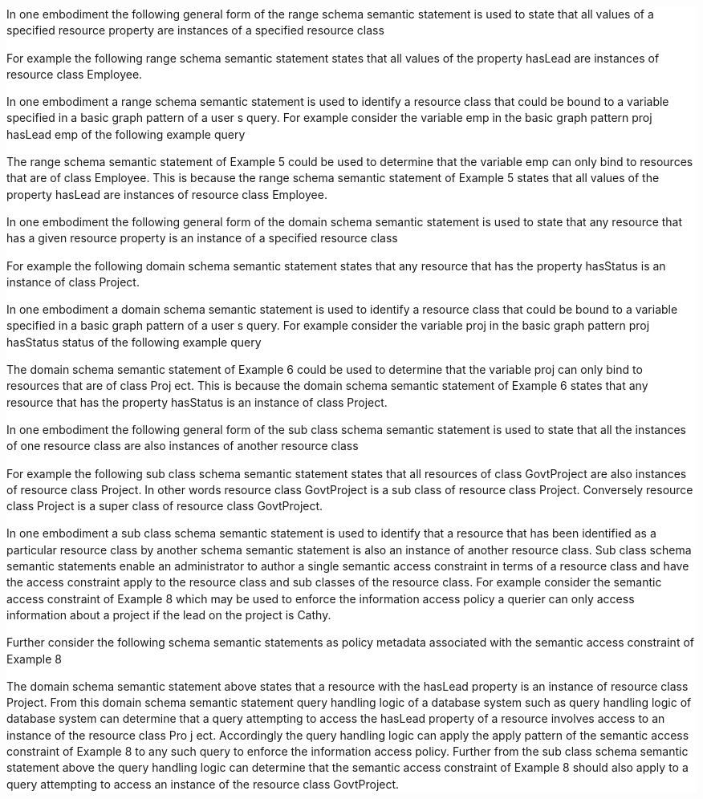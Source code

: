 In one embodiment the following general form of the range schema semantic statement is used to state that all values of a specified resource property are instances of a specified resource class 

For example the following range schema semantic statement states that all values of the property hasLead are instances of resource class Employee.

In one embodiment a range schema semantic statement is used to identify a resource class that could be bound to a variable specified in a basic graph pattern of a user s query. For example consider the variable emp in the basic graph pattern proj hasLead emp of the following example query 

The range schema semantic statement of Example 5 could be used to determine that the variable emp can only bind to resources that are of class Employee. This is because the range schema semantic statement of Example 5 states that all values of the property hasLead are instances of resource class Employee.

In one embodiment the following general form of the domain schema semantic statement is used to state that any resource that has a given resource property is an instance of a specified resource class 

For example the following domain schema semantic statement states that any resource that has the property hasStatus is an instance of class Project.

In one embodiment a domain schema semantic statement is used to identify a resource class that could be bound to a variable specified in a basic graph pattern of a user s query. For example consider the variable proj in the basic graph pattern proj hasStatus status of the following example query 

The domain schema semantic statement of Example 6 could be used to determine that the variable proj can only bind to resources that are of class Proj ect. This is because the domain schema semantic statement of Example 6 states that any resource that has the property hasStatus is an instance of class Project.

In one embodiment the following general form of the sub class schema semantic statement is used to state that all the instances of one resource class are also instances of another resource class 

For example the following sub class schema semantic statement states that all resources of class GovtProject are also instances of resource class Project. In other words resource class GovtProject is a sub class of resource class Project. Conversely resource class Project is a super class of resource class GovtProject.

In one embodiment a sub class schema semantic statement is used to identify that a resource that has been identified as a particular resource class by another schema semantic statement is also an instance of another resource class. Sub class schema semantic statements enable an administrator to author a single semantic access constraint in terms of a resource class and have the access constraint apply to the resource class and sub classes of the resource class. For example consider the semantic access constraint of Example 8 which may be used to enforce the information access policy a querier can only access information about a project if the lead on the project is Cathy.

Further consider the following schema semantic statements as policy metadata associated with the semantic access constraint of Example 8 

The domain schema semantic statement above states that a resource with the hasLead property is an instance of resource class Project. From this domain schema semantic statement query handling logic of a database system such as query handling logic of database system can determine that a query attempting to access the hasLead property of a resource involves access to an instance of the resource class Pro j ect. Accordingly the query handling logic can apply the apply pattern of the semantic access constraint of Example 8 to any such query to enforce the information access policy. Further from the sub class schema semantic statement above the query handling logic can determine that the semantic access constraint of Example 8 should also apply to a query attempting to access an instance of the resource class GovtProject.
